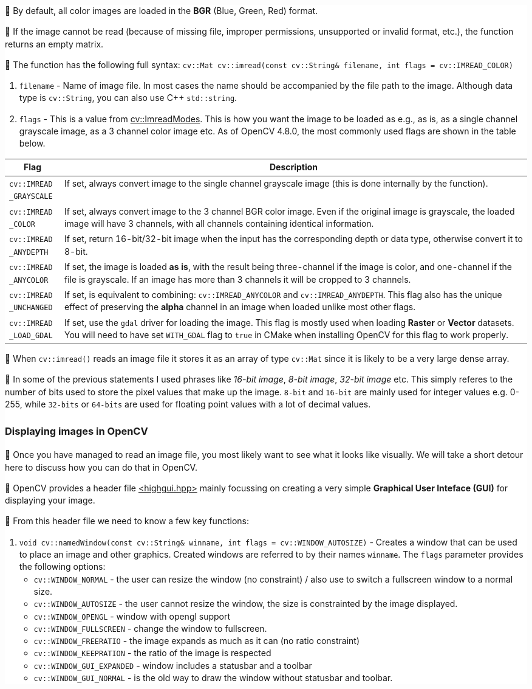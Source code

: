 :notebook_with_decorative_cover: By default, all color images are loaded in the **BGR** (Blue, Green, Red) format. 

:notebook_with_decorative_cover: If the image cannot be read (because of missing file, improper permissions, unsupported or invalid format, etc.), the function returns an empty matrix. 

:notebook_with_decorative_cover: The function has the following full syntax: 
`cv::Mat cv::imread(const cv::String& filename, int flags = cv::IMREAD_COLOR)`

1. `filename` - Name of image file. In most cases the name should be accompanied by the file path to the image. Although data type is `cv::String`, you can also use C++ `std::string`.

2. `flags` - This is a value from <a href = "https://docs.opencv.org/4.8.0/d8/d6a/group__imgcodecs__flags.html#ga61d9b0126a3e57d9277ac48327799c80">cv::ImreadModes</a>. This is how you want the image to be loaded as e.g., as is, as a single channel grayscale image, as a 3 channel color image etc. As of OpenCV 4.8.0, the most commonly used flags are shown in the table below.

| Flag | Description |
| ---- | ---- |
| `cv::IMREAD_GRAYSCALE` | If set, always convert image to the single channel grayscale image (this is done internally by the function).  |
| `cv::IMREAD_COLOR` | If set, always convert image to the 3 channel BGR color image. Even if the original image is grayscale, the loaded image will have 3 channels, with all channels containing identical information. |
| `cv::IMREAD_ANYDEPTH` | If set, return 16-bit/32-bit image when the input has the corresponding depth or data type, otherwise convert it to 8-bit. |
| `cv::IMREAD_ANYCOLOR` | If set, the image is loaded **as is**, with the result being three-channel if the image is color, and one-channel if the file is grayscale. If an image has more than 3 channels it will be cropped to 3 channels.|
| `cv::IMREAD_UNCHANGED` | If set, is equivalent to combining: `cv::IMREAD_ANYCOLOR` and `cv::IMREAD_ANYDEPTH`. This flag also has the unique effect of preserving the **alpha** channel in an image when loaded unlike most other flags. |
| `cv::IMREAD_LOAD_GDAL` | If set, use the `gdal` driver for loading the image. This flag is mostly used when loading **Raster** or **Vector** datasets. You will need to have set `WITH_GDAL` flag to `true` in CMake when installing OpenCV for this flag to work properly.|

:notebook_with_decorative_cover: When `cv::imread()` reads an image file it stores it as an array of type `cv::Mat` since it is likely to be a very large dense array.

:notebook_with_decorative_cover: In some of the previous statements I used phrases like *16-bit image*, *8-bit image*, *32-bit image* etc. This simply referes to the number of bits used to store the pixel values that make up the image. `8-bit` and `16-bit` are mainly used for integer values e.g. 0-255, while `32-bits` or `64-bits` are used for floating point values with a lot of decimal values.

### Displaying images in OpenCV

:notebook_with_decorative_cover: Once you have managed to read an image file, you most likely want to see what it looks like visually. We will take a short detour here to discuss how you can do that in OpenCV.

:notebook_with_decorative_cover: OpenCV provides a header file <a href = "https://docs.opencv.org/4.8.0/d7/dfc/group__highgui.html"><highgui.hpp></a> mainly focussing on creating a very simple **Graphical User Inteface (GUI)** for displaying your image. 

:notebook_with_decorative_cover: From this header file we need to know a few key functions:

1. `void cv::namedWindow(const cv::String& winname, int flags = cv::WINDOW_AUTOSIZE)` - Creates a window that can be used to place an image and other graphics. Created windows are referred to by their names `winname`. The `flags` parameter provides the following options:
	* `cv::WINDOW_NORMAL` - the user can resize the window (no constraint) / also use to switch a fullscreen window to a normal size.
	* `cv::WINDOW_AUTOSIZE` - the user cannot resize the window, the size is constrainted by the image displayed. 
	* `cv::WINDOW_OPENGL` - window with opengl support
	* `cv::WINDOW_FULLSCREEN` - change the window to fullscreen.
	* `cv::WINDOW_FREERATIO` - the image expands as much as it can (no ratio constraint)
	* `cv::WINDOW_KEEPRATION` - the ratio of the image is respected
	* `cv::WINDOW_GUI_EXPANDED` - window includes a statusbar and a toolbar
	* `cv::WINDOW_GUI_NORMAL` - is the old way to draw the window without statusbar and toolbar.
